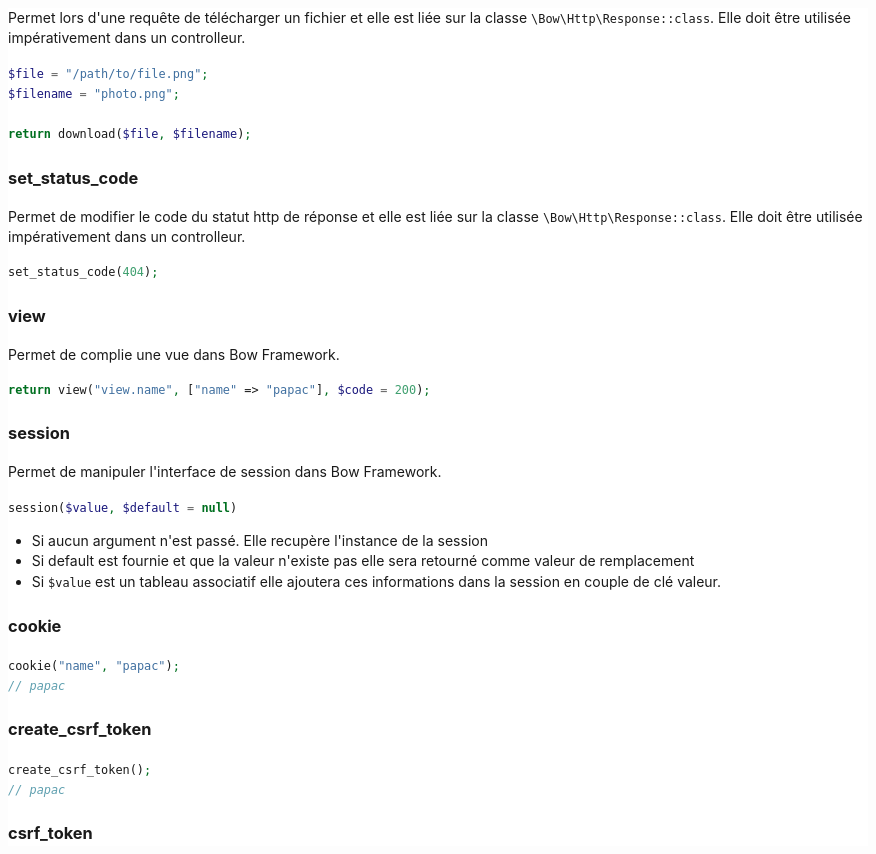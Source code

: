 Permet lors d'une requête de télécharger un fichier et elle est liée sur la classe `\Bow\Http\Response::class`. Elle doit être utilisée impérativement dans un controlleur.

```php
$file = "/path/to/file.png";
$filename = "photo.png";

return download($file, $filename);
```

### set_status_code

Permet de modifier le code du statut http de réponse et elle est liée sur la classe `\Bow\Http\Response::class`. Elle doit être utilisée impérativement dans un controlleur.

```php
set_status_code(404);
```

### view

Permet de complie une vue dans Bow Framework.

```php
return view("view.name", ["name" => "papac"], $code = 200);
```

### session

Permet de manipuler l'interface de session dans Bow Framework.

```php
session($value, $default = null)
```

- Si aucun argument n'est passé. Elle recupère l'instance de la session
- Si default est fournie et que la valeur n'existe pas elle sera retourné comme valeur de remplacement
- Si `$value` est un tableau associatif elle ajoutera ces informations dans la session en couple de clé valeur.

### cookie

```php
cookie("name", "papac");
// papac
```

### create_csrf_token

```php
create_csrf_token();
// papac
```

### csrf_token
